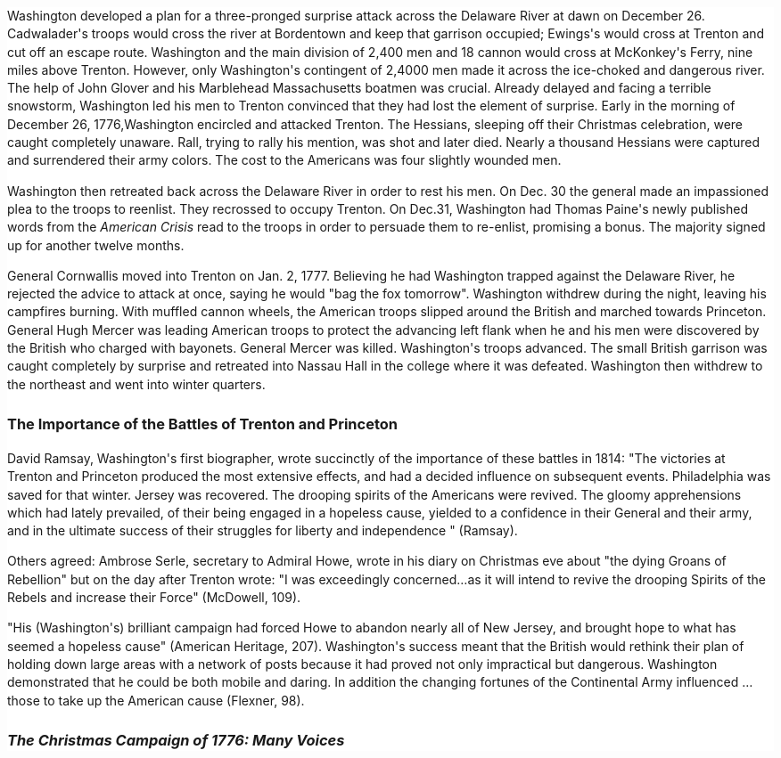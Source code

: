 Washington developed a plan for a three-pronged surprise attack across the Delaware River at dawn on December 26. Cadwalader's troops would cross the river at Bordentown and keep that garrison occupied; Ewings's would cross at Trenton and cut off an escape route. Washington and the main division of 2,400 men and 18 cannon would cross at McKonkey's Ferry, nine miles above Trenton. However, only Washington's contingent of 2,4000 men made it across the ice-choked and dangerous river. The help of John Glover and his Marblehead Massachusetts boatmen was crucial. Already delayed and facing a terrible snowstorm, Washington led his men to Trenton convinced that they had lost the element of surprise. Early in the morning of December 26, 1776,Washington encircled and attacked Trenton. The Hessians, sleeping off their Christmas celebration, were caught completely unaware. Rall, trying to rally his mention, was shot and later died. Nearly a thousand Hessians were captured and surrendered their army colors. The cost to the Americans was four slightly wounded men.
</p>
<p>
Washington then retreated back across the Delaware River in order to rest his men. On Dec. 30 the general made an impassioned plea to the troops to reenlist. They recrossed to occupy Trenton. On Dec.31, Washington had Thomas Paine's newly published words from the
<i>
American Crisis
</i>
read to the troops in order to persuade them to re-enlist, promising a bonus. The majority signed up for another twelve months.
</p>
<p>
General Cornwallis moved into Trenton on Jan. 2, 1777. Believing he had Washington trapped against the Delaware River, he rejected the advice to attack at once, saying he would "bag the fox tomorrow". Washington withdrew during the night, leaving his campfires burning. With muffled cannon wheels, the American troops slipped around the British and marched towards Princeton. General Hugh Mercer was leading American troops to protect the advancing left flank when he and his men were discovered by the British who charged with bayonets. General Mercer was killed. Washington's troops advanced. The small British garrison was caught completely by surprise and retreated into Nassau Hall in the college where it was defeated. Washington then withdrew to the northeast and went into winter quarters.
</p>
<h3>
The Importance of the Battles of Trenton and Princeton
</h3>
<p>
David Ramsay, Washington's first biographer, wrote succinctly of the importance of these battles in 1814: "The victories at Trenton and Princeton produced the most extensive effects, and had a decided influence on subsequent events. Philadelphia was saved for that winter. Jersey was recovered. The drooping spirits of the Americans were revived. The gloomy apprehensions which had lately prevailed, of their being engaged in a hopeless cause, yielded to a confidence in their General and their army, and in the ultimate success of their struggles for liberty and independence " (Ramsay).
</p>
<p>
Others agreed: Ambrose Serle, secretary to Admiral Howe, wrote in his diary on Christmas eve about "the dying Groans of Rebellion" but on the day after Trenton wrote: "I was exceedingly concerned…as it will intend to revive the drooping Spirits of the Rebels and increase their Force" (McDowell, 109).
</p>
<p>
"His (Washington's) brilliant campaign had forced Howe to abandon nearly all of New Jersey, and brought hope to what has seemed a hopeless cause" (American Heritage, 207). Washington's success meant that the British would rethink their plan of holding down large areas with a network of posts because it had proved not only impractical but dangerous. Washington demonstrated that he could be both mobile and daring. In addition the changing fortunes of the Continental Army influenced …those to take up the American cause (Flexner, 98).
</p>
<h3>
<i>
The Christmas Campaign of 1776: Many Voices
</i>
</h3>
<p>
<i>